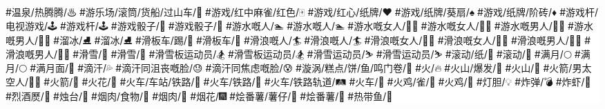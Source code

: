 #温泉/热腾腾/♨
#游乐场/滚筒/货船/过山车/🎢
#游戏/红中麻雀/红色/🀄
#游戏/红心/纸牌/♥
#游戏/纸牌/葵扇/♠
#游戏/纸牌/阶砖/♦
#游戏杆/电视游戏/🕹
#游戏杆/🕹
#游戏骰子/🎲
#游戏骰子/🎲
#游水嘅人/🏊
#游水嘅人/🏊
#游水嘅女人/🏊‍♀
#游水嘅女人/🏊‍♀
#游水嘅男人/🏊‍♂
#游水嘅男人/🏊‍♂
#溜冰/⛸
#溜冰/⛸
#滑板车/踢/🛴
#滑板车/🛴
#滑浪嘅人/🏄
#滑浪嘅人/🏄
#滑浪嘅女人/🏄‍♀
#滑浪嘅女人/🏄‍♀
#滑浪嘅男人/🏄‍♂
#滑浪嘅男人/🏄‍♂
#滑雪/🎿
#滑雪/🎿
#滑雪板运动员/🏂
#滑雪板运动员/🏂
#滑雪运动员/⛷
#滑雪运动员/⛷
#滚动/纸/📜
#滚动/📜
#满月/🌕
#满月/🌕
#满月面/🌝
#滴汗/💦
#滴汗同沮丧嘅脸/😓
#滴汗同焦虑嘅脸/😰
#漩涡/糕点/饼/鱼/鸣门卷/🍥
#火/🔥
#火山/爆发/🌋
#火山/🌋
#火箭/男太空人/👨‍🚀
#火箭/🚀
#火花/🎇
#火车/车站/铁路/🚉
#火车/铁路/🚆
#火车/铁路轨道/🛤
#火车/🚆
#火鸡/雀/🦃
#火鸡/🦃
#灯胆/💡
#炸弹/💣
#炸虾/🍤
#烈酒㷴/🥃
#烛台/🕎
#烟肉/食物/🥓
#烟肉/🥓
#烟花/🎆
#烩番薯/薯仔/🍠
#烩番薯/🍠
#热带鱼/🐠